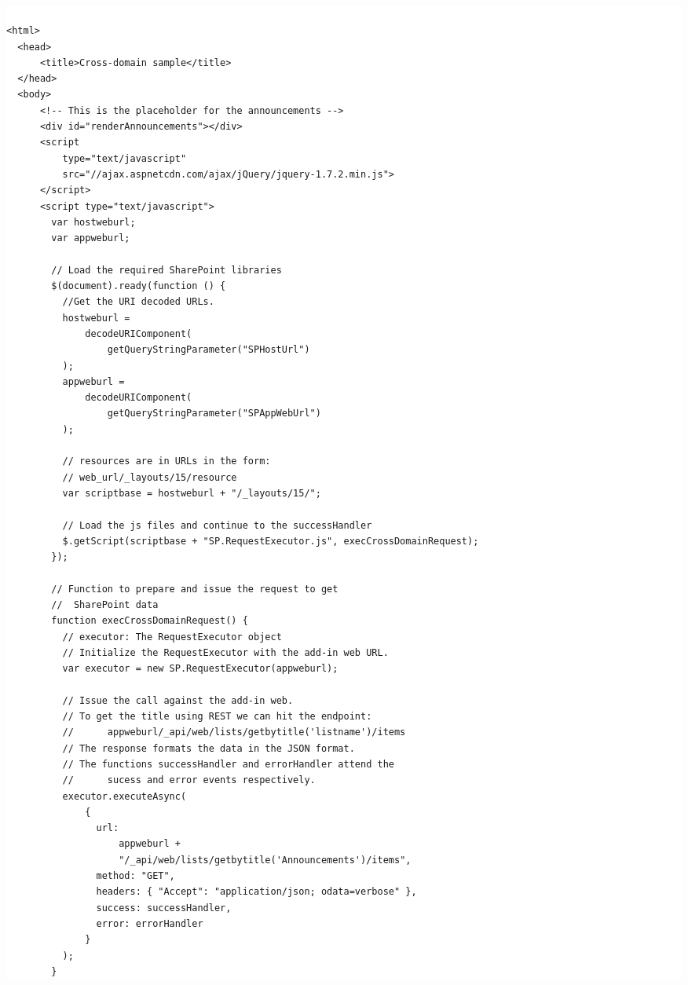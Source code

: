  

  ```
  
<html>
    <head>
        <title>Cross-domain sample</title>
    </head>
    <body>
        <!-- This is the placeholder for the announcements -->
        <div id="renderAnnouncements"></div>
        <script 
            type="text/javascript" 
            src="//ajax.aspnetcdn.com/ajax/jQuery/jquery-1.7.2.min.js">
        </script>
        <script type="text/javascript">
          var hostweburl;
          var appweburl;

          // Load the required SharePoint libraries
          $(document).ready(function () {
            //Get the URI decoded URLs.
            hostweburl =
                decodeURIComponent(
                    getQueryStringParameter("SPHostUrl")
            );
            appweburl =
                decodeURIComponent(
                    getQueryStringParameter("SPAppWebUrl")
            );

            // resources are in URLs in the form:
            // web_url/_layouts/15/resource
            var scriptbase = hostweburl + "/_layouts/15/";

            // Load the js files and continue to the successHandler
            $.getScript(scriptbase + "SP.RequestExecutor.js", execCrossDomainRequest);
          });

          // Function to prepare and issue the request to get
          //  SharePoint data
          function execCrossDomainRequest() {
            // executor: The RequestExecutor object
            // Initialize the RequestExecutor with the add-in web URL.
            var executor = new SP.RequestExecutor(appweburl);

            // Issue the call against the add-in web.
            // To get the title using REST we can hit the endpoint:
            //      appweburl/_api/web/lists/getbytitle('listname')/items
            // The response formats the data in the JSON format.
            // The functions successHandler and errorHandler attend the
            //      sucess and error events respectively.
            executor.executeAsync(
                {
                  url:
                      appweburl +
                      "/_api/web/lists/getbytitle('Announcements')/items",
                  method: "GET",
                  headers: { "Accept": "application/json; odata=verbose" },
                  success: successHandler,
                  error: errorHandler
                }
            );
          }

  ```